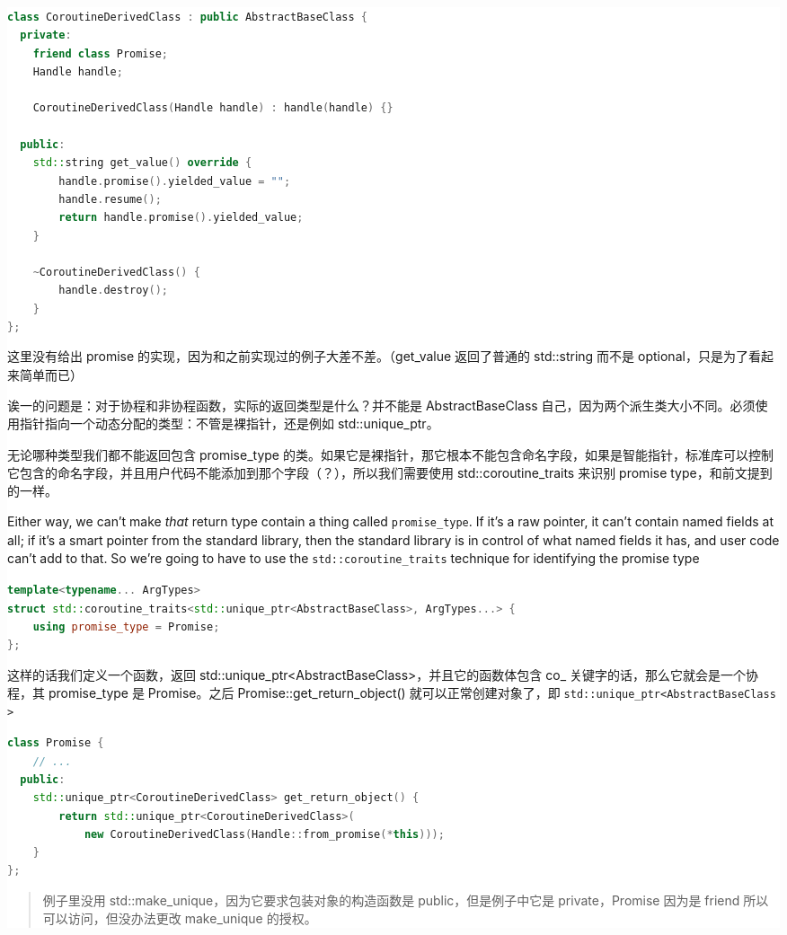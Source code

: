 ```cpp
class CoroutineDerivedClass : public AbstractBaseClass {
  private:
    friend class Promise;
    Handle handle;

    CoroutineDerivedClass(Handle handle) : handle(handle) {}

  public:
    std::string get_value() override {
        handle.promise().yielded_value = "";
        handle.resume();
        return handle.promise().yielded_value;
    }

    ~CoroutineDerivedClass() {
        handle.destroy();
    }
};
```

这里没有给出 promise 的实现，因为和之前实现过的例子大差不差。（get_value 返回了普通的 std::string 而不是 optional，只是为了看起来简单而已）

诶一的问题是：对于协程和非协程函数，实际的返回类型是什么？并不能是 AbstractBaseClass 自己，因为两个派生类大小不同。必须使用指针指向一个动态分配的类型：不管是裸指针，还是例如 std::unique_ptr。

无论哪种类型我们都不能返回包含 promise_type 的类。如果它是裸指针，那它根本不能包含命名字段，如果是智能指针，标准库可以控制它包含的命名字段，并且用户代码不能添加到那个字段（？），所以我们需要使用 std::coroutine_traits 来识别 promise type，和前文提到的一样。

Either way, we can’t make *that* return type contain a thing called `promise_type`. If it’s a raw pointer, it can’t contain named fields at all; if it’s a smart pointer from the standard library, then the standard library is in control of what named fields it has, and user code can’t add to that. So we’re going to have to use the `std::coroutine_traits` technique for identifying the promise type

```cpp
template<typename... ArgTypes>
struct std::coroutine_traits<std::unique_ptr<AbstractBaseClass>, ArgTypes...> {
    using promise_type = Promise;
};
```

这样的话我们定义一个函数，返回 std::unique_ptr\<AbstractBaseClass>，并且它的函数体包含 co_ 关键字的话，那么它就会是一个协程，其 promise_type 是 Promise。之后 Promise::get_return_object() 就可以正常创建对象了，即 `std::unique_ptr<AbstractBaseClass>`

```cpp
class Promise {
    // ...
  public:
    std::unique_ptr<CoroutineDerivedClass> get_return_object() {
        return std::unique_ptr<CoroutineDerivedClass>(
            new CoroutineDerivedClass(Handle::from_promise(*this)));
    }
};
```

> 例子里没用 std::make_unique，因为它要求包装对象的构造函数是 public，但是例子中它是 private，Promise 因为是 friend 所以可以访问，但没办法更改 make_unique 的授权。
